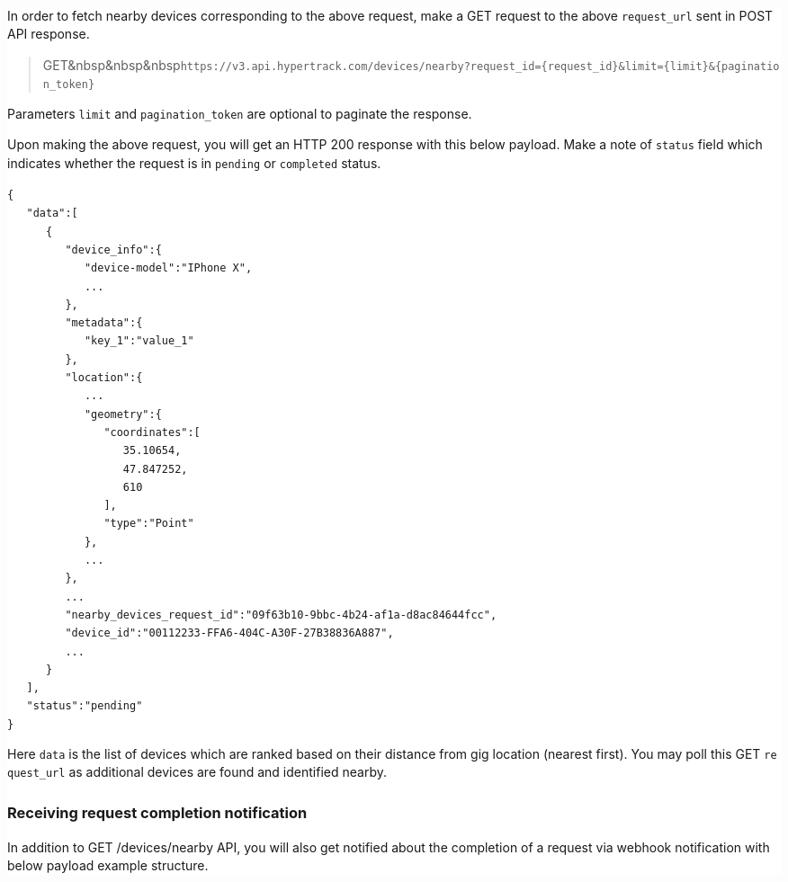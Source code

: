 In order to fetch nearby devices corresponding to the above request, make a GET request to the above `request_url` sent in POST API response.

>GET&nbsp&nbsp&nbsp`https://v3.api.hypertrack.com/devices/nearby?request_id={request_id}&limit={limit}&{pagination_token}`

Parameters `limit` and `pagination_token` are optional to paginate the response.

Upon making the above request, you will get an HTTP 200 response with this below payload. Make a note of `status` field which indicates whether the request is in `pending` or `completed` status.

```shell script
{
   "data":[
      {
         "device_info":{
            "device-model":"IPhone X",
            ...
         },
         "metadata":{
            "key_1":"value_1"
         },
         "location":{
            ...
            "geometry":{
               "coordinates":[
                  35.10654,
                  47.847252,
                  610
               ],
               "type":"Point"
            },
            ... 
         },
         ...
         "nearby_devices_request_id":"09f63b10-9bbc-4b24-af1a-d8ac84644fcc",
         "device_id":"00112233-FFA6-404C-A30F-27B38836A887",
         ... 
      }
   ],
   "status":"pending"
}

```

Here `data` is the list of devices which are ranked based on their distance from gig location (nearest first). You may poll this GET `request_url` as additional devices are found and identified nearby.

### Receiving request completion notification

In addition to GET /devices/nearby API, you will also get notified about the completion of a request via webhook notification with below payload example structure.
